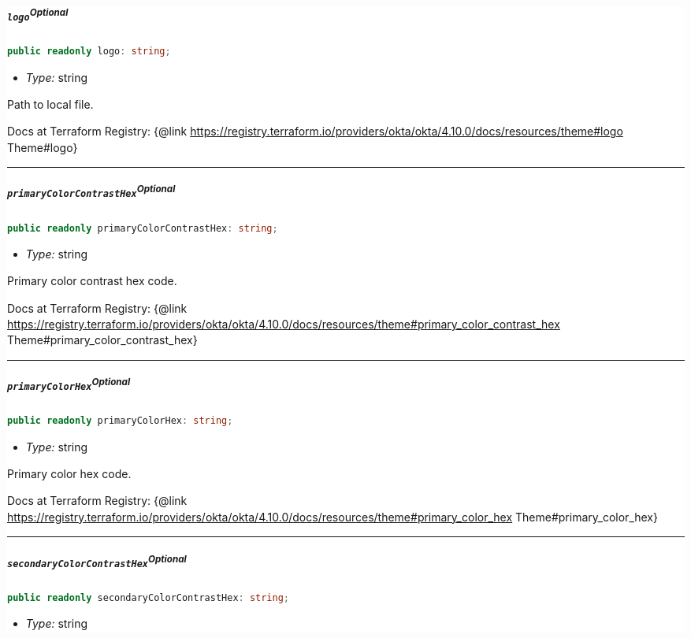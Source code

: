 ##### `logo`<sup>Optional</sup> <a name="logo" id="@cdktf/provider-okta.theme.ThemeConfig.property.logo"></a>

```typescript
public readonly logo: string;
```

- *Type:* string

Path to local file.

Docs at Terraform Registry: {@link https://registry.terraform.io/providers/okta/okta/4.10.0/docs/resources/theme#logo Theme#logo}

---

##### `primaryColorContrastHex`<sup>Optional</sup> <a name="primaryColorContrastHex" id="@cdktf/provider-okta.theme.ThemeConfig.property.primaryColorContrastHex"></a>

```typescript
public readonly primaryColorContrastHex: string;
```

- *Type:* string

Primary color contrast hex code.

Docs at Terraform Registry: {@link https://registry.terraform.io/providers/okta/okta/4.10.0/docs/resources/theme#primary_color_contrast_hex Theme#primary_color_contrast_hex}

---

##### `primaryColorHex`<sup>Optional</sup> <a name="primaryColorHex" id="@cdktf/provider-okta.theme.ThemeConfig.property.primaryColorHex"></a>

```typescript
public readonly primaryColorHex: string;
```

- *Type:* string

Primary color hex code.

Docs at Terraform Registry: {@link https://registry.terraform.io/providers/okta/okta/4.10.0/docs/resources/theme#primary_color_hex Theme#primary_color_hex}

---

##### `secondaryColorContrastHex`<sup>Optional</sup> <a name="secondaryColorContrastHex" id="@cdktf/provider-okta.theme.ThemeConfig.property.secondaryColorContrastHex"></a>

```typescript
public readonly secondaryColorContrastHex: string;
```

- *Type:* string
